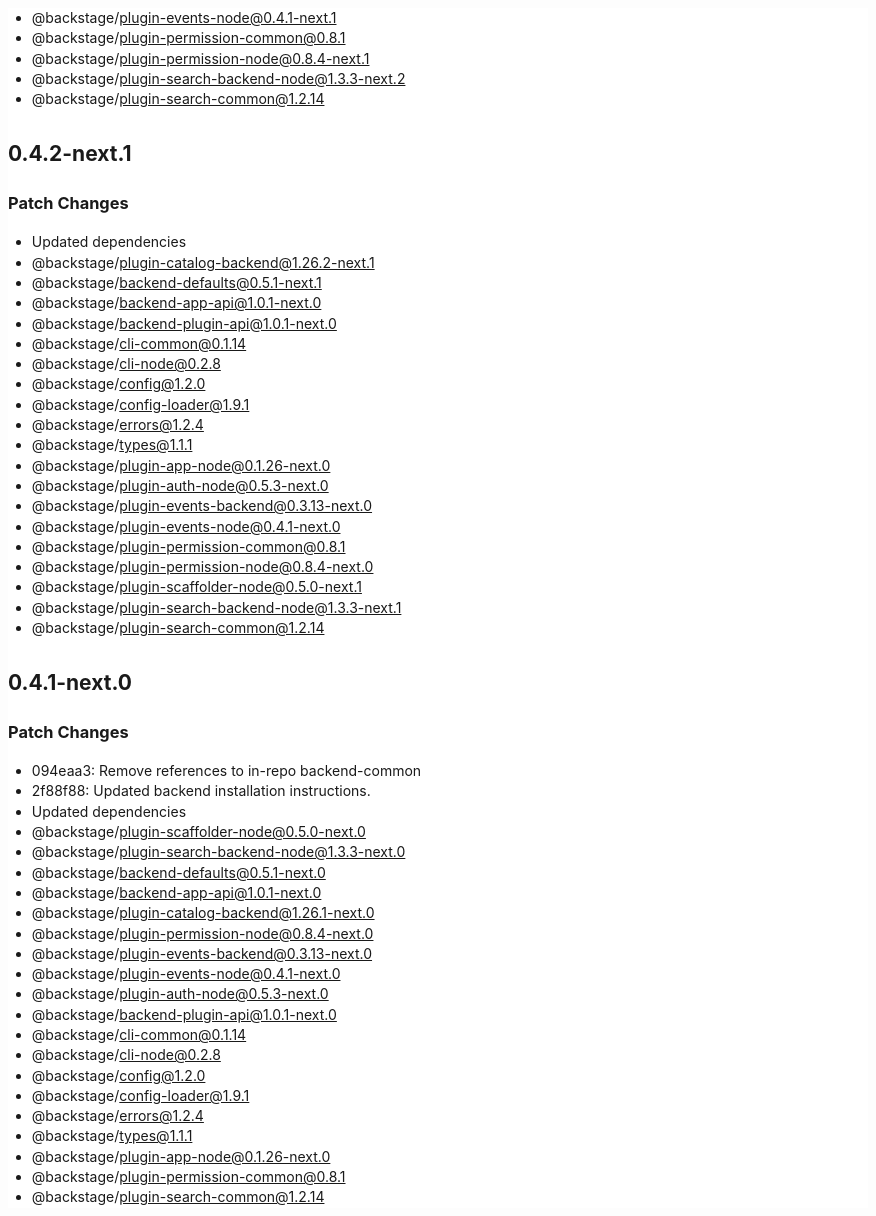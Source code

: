  - @backstage/plugin-events-node@0.4.1-next.1
 - @backstage/plugin-permission-common@0.8.1
 - @backstage/plugin-permission-node@0.8.4-next.1
 - @backstage/plugin-search-backend-node@1.3.3-next.2
 - @backstage/plugin-search-common@1.2.14

## 0.4.2-next.1

### Patch Changes

- Updated dependencies
 - @backstage/plugin-catalog-backend@1.26.2-next.1
 - @backstage/backend-defaults@0.5.1-next.1
 - @backstage/backend-app-api@1.0.1-next.0
 - @backstage/backend-plugin-api@1.0.1-next.0
 - @backstage/cli-common@0.1.14
 - @backstage/cli-node@0.2.8
 - @backstage/config@1.2.0
 - @backstage/config-loader@1.9.1
 - @backstage/errors@1.2.4
 - @backstage/types@1.1.1
 - @backstage/plugin-app-node@0.1.26-next.0
 - @backstage/plugin-auth-node@0.5.3-next.0
 - @backstage/plugin-events-backend@0.3.13-next.0
 - @backstage/plugin-events-node@0.4.1-next.0
 - @backstage/plugin-permission-common@0.8.1
 - @backstage/plugin-permission-node@0.8.4-next.0
 - @backstage/plugin-scaffolder-node@0.5.0-next.1
 - @backstage/plugin-search-backend-node@1.3.3-next.1
 - @backstage/plugin-search-common@1.2.14

## 0.4.1-next.0

### Patch Changes

- 094eaa3: Remove references to in-repo backend-common
- 2f88f88: Updated backend installation instructions.
- Updated dependencies
 - @backstage/plugin-scaffolder-node@0.5.0-next.0
 - @backstage/plugin-search-backend-node@1.3.3-next.0
 - @backstage/backend-defaults@0.5.1-next.0
 - @backstage/backend-app-api@1.0.1-next.0
 - @backstage/plugin-catalog-backend@1.26.1-next.0
 - @backstage/plugin-permission-node@0.8.4-next.0
 - @backstage/plugin-events-backend@0.3.13-next.0
 - @backstage/plugin-events-node@0.4.1-next.0
 - @backstage/plugin-auth-node@0.5.3-next.0
 - @backstage/backend-plugin-api@1.0.1-next.0
 - @backstage/cli-common@0.1.14
 - @backstage/cli-node@0.2.8
 - @backstage/config@1.2.0
 - @backstage/config-loader@1.9.1
 - @backstage/errors@1.2.4
 - @backstage/types@1.1.1
 - @backstage/plugin-app-node@0.1.26-next.0
 - @backstage/plugin-permission-common@0.8.1
 - @backstage/plugin-search-common@1.2.14

